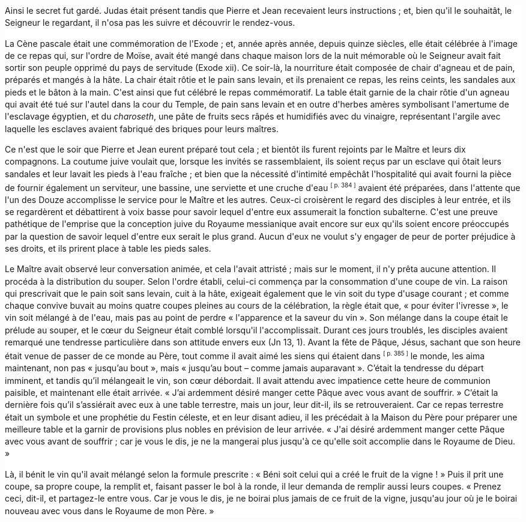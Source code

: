 Ainsi le secret fut gardé. Judas était présent tandis que Pierre et Jean recevaient leurs instructions ; et, bien qu'il le souhaitât, le Seigneur le regardant, il n'osa pas les suivre et découvrir le rendez-vous.

La Cène pascale était une commémoration de l'Exode ; et, année après année, depuis quinze siècles, elle était célébrée à l'image de ce repas qui, sur l'ordre de Moïse, avait été mangé dans chaque maison lors de la nuit mémorable où le Seigneur avait fait sortir son peuple opprimé du pays de servitude (Exode xii). Ce soir-là, la nourriture était composée de chair d'agneau et de pain, préparés et mangés à la hâte. La chair était rôtie et le pain sans levain, et ils prenaient ce repas, les reins ceints, les sandales aux pieds et le bâton à la main. C'est ainsi que fut célébré le repas commémoratif. La table était garnie de la chair rôtie d'un agneau qui avait été tué sur l'autel dans la cour du Temple, de pain sans levain et en outre d'herbes amères symbolisant l'amertume de l'esclavage égyptien, et du _charoseth_, une pâte de fruits secs râpés et humidifiés avec du vinaigre, représentant l'argile avec laquelle les esclaves avaient fabriqué des briques pour leurs maîtres.

Ce n'est que le soir que Pierre et Jean eurent préparé tout cela ; et bientôt ils furent rejoints par le Maître et leurs dix compagnons. La coutume juive voulait que, lorsque les invités se rassemblaient, ils soient reçus par un esclave qui ôtait leurs sandales et leur lavait les pieds à l'eau fraîche ; et bien que la nécessité d'intimité empêchât l'hospitalité qui avait fourni la pièce de fournir également un serviteur, une bassine, une serviette et une cruche d'eau <span id="p384"><sup><small>[ p. 384 ]</small></sup></span> avaient été préparées, dans l'attente que l'un des Douze accomplisse le service pour le Maître et les autres. Ceux-ci croisèrent le regard des disciples à leur entrée, et ils se regardèrent et débattirent à voix basse pour savoir lequel d'entre eux assumerait la fonction subalterne. C'est une preuve pathétique de l'emprise que la conception juive du Royaume messianique avait encore sur eux qu'ils soient encore préoccupés par la question de savoir lequel d'entre eux serait le plus grand. Aucun d'eux ne voulut s'y engager de peur de porter préjudice à ses droits, et ils prirent place à table les pieds sales.

Le Maître avait observé leur conversation animée, et cela l'avait attristé ; mais sur le moment, il n'y prêta aucune attention. Il procéda à la distribution du souper. Selon l'ordre établi, celui-ci commença par la consommation d'une coupe de vin. La raison qui prescrivait que le pain soit sans levain, cuit à la hâte, exigeait également que le vin soit du type d'usage courant ; et comme chaque convive buvait au moins quatre coupes pleines au cours de la célébration, la règle était que, « pour éviter l'ivresse », le vin soit mélangé à de l'eau, mais pas au point de perdre « l'apparence et la saveur du vin ». Son mélange dans la coupe était le prélude au souper, et le cœur du Seigneur était comblé lorsqu'il l'accomplissait. Durant ces jours troublés, les disciples avaient remarqué une tendresse particulière dans son attitude envers eux (Jn 13, 1). Avant la fête de Pâque, Jésus, sachant que son heure était venue de passer de ce monde au Père, tout comme il avait aimé les siens qui étaient dans <span id="p385"><sup><small>[ p. 385 ]</small></sup></span> le monde, les aima maintenant, non pas « jusqu’au bout », mais « jusqu’au bout – comme jamais auparavant ». C’était la tendresse du départ imminent, et tandis qu’il mélangeait le vin, son cœur débordait. Il avait attendu avec impatience cette heure de communion paisible, et maintenant elle était arrivée. « J’ai ardemment désiré manger cette Pâque avec vous avant de souffrir. » C’était la dernière fois qu’il s’assiérait avec eux à une table terrestre, mais un jour, leur dit-il, ils se retrouveraient. Car ce repas terrestre était un symbole et une prophétie du Festin céleste, et en leur disant adieu, il les précédait à la Maison du Père pour préparer une meilleure table et la garnir de provisions plus nobles en prévision de leur arrivée. « J'ai désiré ardemment manger cette Pâque avec vous avant de souffrir ; car je vous le dis, je ne la mangerai plus jusqu'à ce qu'elle soit accomplie dans le Royaume de Dieu. »

Là, il bénit le vin qu'il avait mélangé selon la formule prescrite : « Béni soit celui qui a créé le fruit de la vigne ! » Puis il prit une coupe, sa propre coupe, la remplit et, faisant passer le bol à la ronde, il leur demanda de remplir aussi leurs coupes. « Prenez ceci, dit-il, et partagez-le entre vous. Car je vous le dis, je ne boirai plus jamais de ce fruit de la vigne, jusqu'au jour où je le boirai nouveau avec vous dans le Royaume de mon Père. »
